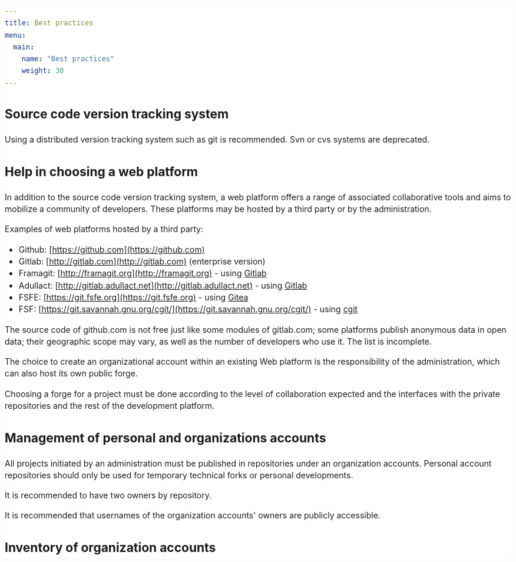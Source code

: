 ```yaml
---
title: Best practices
menu: 
  main:
    name: "Best practices"
    weight: 30
---
```


## Source code version tracking system

Using a distributed version tracking system such as git is recommended. Svn or cvs systems are deprecated.

## Help in choosing a web platform

In addition to the source code version tracking system, a web platform offers a range of associated collaborative tools and aims to mobilize a community of developers. These platforms may be hosted by a third party or by the administration.

Examples of web platforms hosted by a third party:

* Github: [https://github.com](https://github.com)
* Gitlab: [http://gitlab.com](http://gitlab.com) (enterprise version)
* Framagit: [http://framagit.org](http://framagit.org) - using [Gitlab](https://about.gitlab.com/installation/)
* Adullact: [http://gitlab.adullact.net](http://gitlab.adullact.net) - using [Gitlab](https://about.gitlab.com/installation/)
* FSFE: [https://git.fsfe.org](https://git.fsfe.org) - using [Gitea](https://gitea.io/)
* FSF: [https://git.savannah.gnu.org/cgit/](https://git.savannah.gnu.org/cgit/) - using [cgit](https://git.zx2c4.com/cgit/)

The source code of github.com is not free just like some modules of gitlab.com; some platforms publish anonymous data in open data; their geographic scope may vary, as well as the number of developers who use it. The list is incomplete.

The choice to create an organizational account within an existing Web platform is the responsibility of the administration, which can also host its own public forge.

Choosing a forge for a project must be done according to the level of collaboration expected and the interfaces with the private repositories and the rest of the development platform.

## Management of personal and organizations accounts

All projects initiated by an administration must be published in repositories under an organization accounts. Personal account repositories should only be used for temporary technical forks or personal developments.
 
It is recommended to have two owners by repository.

It is recommended that usernames of the organization accounts' owners are publicly accessible.

## Inventory of organization accounts
